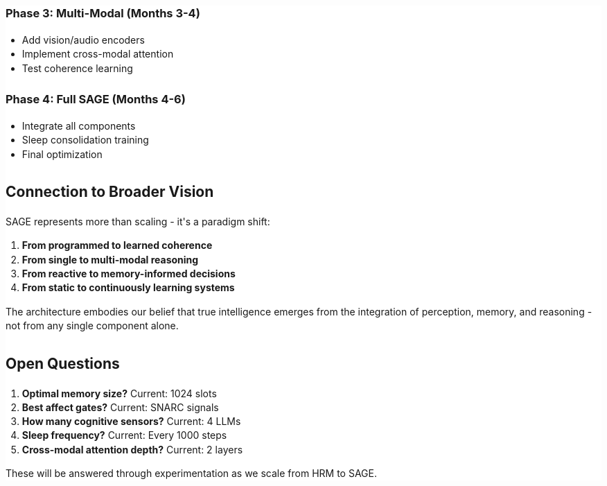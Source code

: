 ### Phase 3: Multi-Modal (Months 3-4)
- Add vision/audio encoders
- Implement cross-modal attention
- Test coherence learning

### Phase 4: Full SAGE (Months 4-6)
- Integrate all components
- Sleep consolidation training
- Final optimization

## Connection to Broader Vision

SAGE represents more than scaling - it's a paradigm shift:

1. **From programmed to learned coherence**
2. **From single to multi-modal reasoning**
3. **From reactive to memory-informed decisions**
4. **From static to continuously learning systems**

The architecture embodies our belief that true intelligence emerges from the integration of perception, memory, and reasoning - not from any single component alone.

## Open Questions

1. **Optimal memory size?** Current: 1024 slots
2. **Best affect gates?** Current: SNARC signals
3. **How many cognitive sensors?** Current: 4 LLMs
4. **Sleep frequency?** Current: Every 1000 steps
5. **Cross-modal attention depth?** Current: 2 layers

These will be answered through experimentation as we scale from HRM to SAGE.